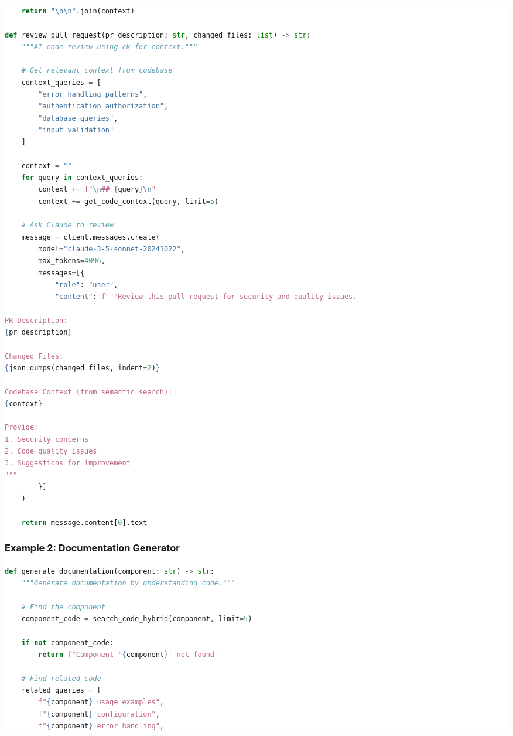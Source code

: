 ```python
    return "\n\n".join(context)

def review_pull_request(pr_description: str, changed_files: list) -> str:
    """AI code review using ck for context."""

    # Get relevant context from codebase
    context_queries = [
        "error handling patterns",
        "authentication authorization",
        "database queries",
        "input validation"
    ]

    context = ""
    for query in context_queries:
        context += f"\n## {query}\n"
        context += get_code_context(query, limit=5)

    # Ask Claude to review
    message = client.messages.create(
        model="claude-3-5-sonnet-20241022",
        max_tokens=4096,
        messages=[{
            "role": "user",
            "content": f"""Review this pull request for security and quality issues.

PR Description:
{pr_description}

Changed Files:
{json.dumps(changed_files, indent=2)}

Codebase Context (from semantic search):
{context}

Provide:
1. Security concerns
2. Code quality issues
3. Suggestions for improvement
"""
        }]
    )

    return message.content[0].text
```

### Example 2: Documentation Generator

```python
def generate_documentation(component: str) -> str:
    """Generate documentation by understanding code."""

    # Find the component
    component_code = search_code_hybrid(component, limit=5)

    if not component_code:
        return f"Component '{component}' not found"

    # Find related code
    related_queries = [
        f"{component} usage examples",
        f"{component} configuration",
        f"{component} error handling",
```